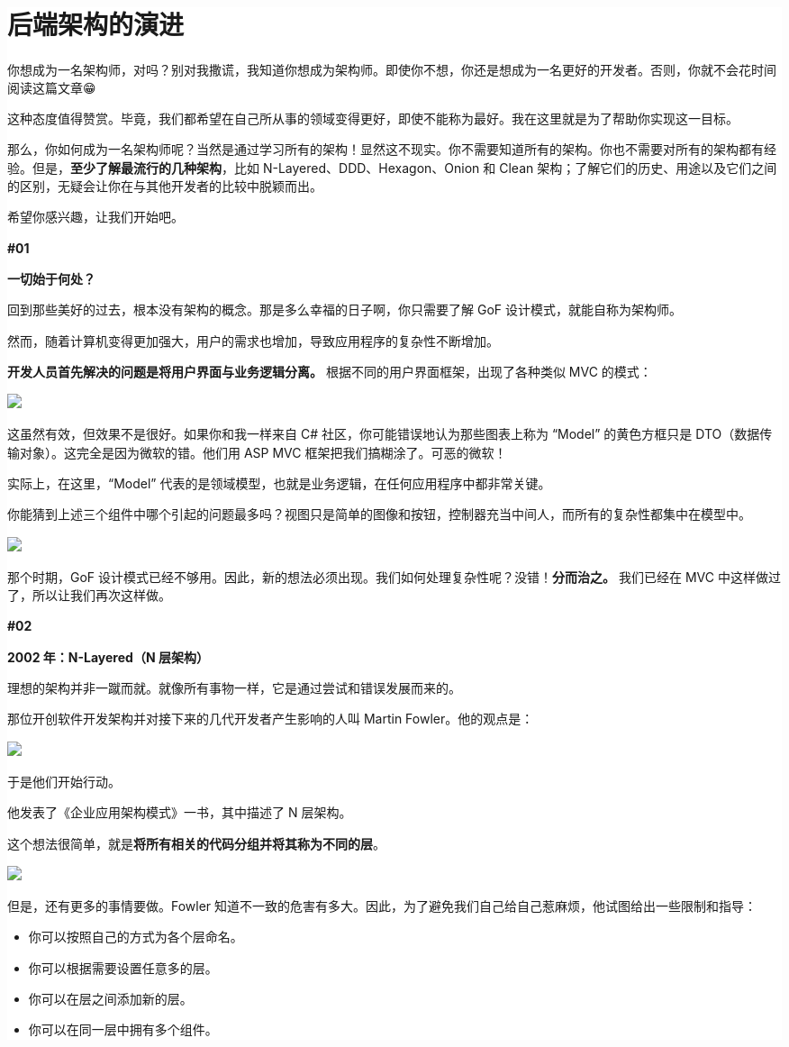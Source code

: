 # 后端架构的演进
你想成为一名架构师，对吗？别对我撒谎，我知道你想成为架构师。即使你不想，你还是想成为一名更好的开发者。否则，你就不会花时间阅读这篇文章😁

这种态度值得赞赏。毕竟，我们都希望在自己所从事的领域变得更好，即使不能称为最好。我在这里就是为了帮助你实现这一目标。

那么，你如何成为一名架构师呢？当然是通过学习所有的架构！显然这不现实。你不需要知道所有的架构。你也不需要对所有的架构都有经验。但是，**至少了解最流行的几种架构**，比如 N-Layered、DDD、Hexagon、Onion 和 Clean 架构；了解它们的历史、用途以及它们之间的区别，无疑会让你在与其他开发者的比较中脱颖而出。

希望你感兴趣，让我们开始吧。

******#01******

**一切始于何处？**  

回到那些美好的过去，根本没有架构的概念。那是多么幸福的日子啊，你只需要了解 GoF 设计模式，就能自称为架构师。

然而，随着计算机变得更加强大，用户的需求也增加，导致应用程序的复杂性不断增加。

**开发人员首先解决的问题是将用户界面与业务逻辑分离。** 根据不同的用户界面框架，出现了各种类似 MVC 的模式：

![](https://github.com/D0n9/paper_archive/blob/main/paper/picture/2023/7/628a7b3b-3048-4ff5-97d1-0910d9d134f5.jpeg?raw=true)

这虽然有效，但效果不是很好。如果你和我一样来自 C# 社区，你可能错误地认为那些图表上称为 “Model” 的黄色方框只是 DTO（数据传输对象）。这完全是因为微软的错。他们用 ASP MVC 框架把我们搞糊涂了。可恶的微软！

实际上，在这里，“Model” 代表的是领域模型，也就是业务逻辑，在任何应用程序中都非常关键。

你能猜到上述三个组件中哪个引起的问题最多吗？视图只是简单的图像和按钮，控制器充当中间人，而所有的复杂性都集中在模型中。

![](https://github.com/D0n9/paper_archive/blob/main/paper/picture/2023/7/cb4dceeb-4f4d-45f7-9950-78a93a83836d.jpeg?raw=true)

那个时期，GoF 设计模式已经不够用。因此，新的想法必须出现。我们如何处理复杂性呢？没错！**分而治之。** 我们已经在 MVC 中这样做过了，所以让我们再次这样做。

******#02******

**2002 年：N-Layered（N 层架构）**  

理想的架构并非一蹴而就。就像所有事物一样，它是通过尝试和错误发展而来的。

那位开创软件开发架构并对接下来的几代开发者产生影响的人叫 Martin Fowler。他的观点是：

![](https://github.com/D0n9/paper_archive/blob/main/paper/picture/2023/7/9fe65644-841e-4008-ba2f-9208ea9e2e06.jpeg?raw=true)

于是他们开始行动。

他发表了《企业应用架构模式》一书，其中描述了 N 层架构。

这个想法很简单，就是**将所有相关的代码分组并将其称为不同的层**。

![](https://github.com/D0n9/paper_archive/blob/main/paper/picture/2023/7/fc116d5b-95eb-48ea-ba00-a59ffe7e91c2.gif?raw=true)

但是，还有更多的事情要做。Fowler 知道不一致的危害有多大。因此，为了避免我们自己给自己惹麻烦，他试图给出一些限制和指导：  

*   你可以按照自己的方式为各个层命名。
    
*   你可以根据需要设置任意多的层。
    
*   你可以在层之间添加新的层。
    
*   你可以在同一层中拥有多个组件。
    